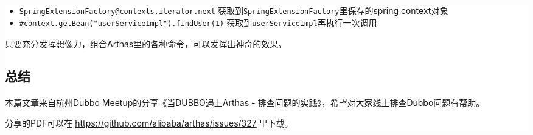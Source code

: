 * `SpringExtensionFactory@contexts.iterator.next` 获取到`SpringExtensionFactory`里保存的spring context对象
* `#context.getBean("userServiceImpl").findUser(1)` 获取到`userServiceImpl`再执行一次调用

只要充分发挥想像力，组合Arthas里的各种命令，可以发挥出神奇的效果。

## 总结

本篇文章来自杭州Dubbo Meetup的分享《当DUBBO遇上Arthas - 排查问题的实践》，希望对大家线上排查Dubbo问题有帮助。

分享的PDF可以在 https://github.com/alibaba/arthas/issues/327 里下载。